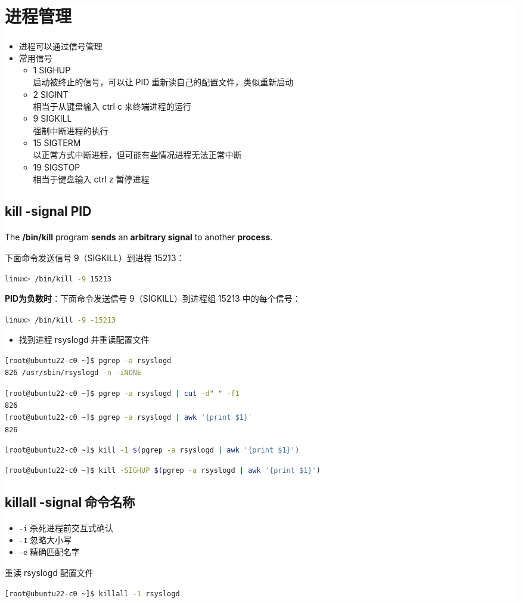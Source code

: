   
# 进程管理  
- 进程可以通过信号管理  
- 常用信号  
  - 1 SIGHUP   
  启动被终止的信号，可以让 PID 重新读自己的配置文件，类似重新启动  
  - 2 SIGINT   
  相当于从键盘输入 ctrl c 来终端进程的运行  
  - 9 SIGKILL  
  强制中断进程的执行  
  - 15 SIGTERM  
  以正常方式中断进程，但可能有些情况进程无法正常中断  
  - 19 SIGSTOP  
  相当于键盘输入 ctrl z 暂停进程  
  
  
## kill -signal PID  
The **/bin/kill** program **sends** an **arbitrary signal** to another **process**.   
  
下面命令发送信号 9（SIGKILL）到进程 15213：  
```bash  
linux> /bin/kill -9 15213  
```  
  
**PID为负数时**：下面命令发送信号 9（SIGKILL）到进程组 15213 中的每个信号：  
```bash  
linux> /bin/kill -9 -15213  
```  
  
- 找到进程 rsyslogd 并重读配置文件  
```bash  
[root@ubuntu22-c0 ~]$ pgrep -a rsyslogd  
826 /usr/sbin/rsyslogd -n -iNONE  
```  
```bash  
[root@ubuntu22-c0 ~]$ pgrep -a rsyslogd | cut -d" " -f1  
826  
[root@ubuntu22-c0 ~]$ pgrep -a rsyslogd | awk '{print $1}'  
826  
```  
```bash  
[root@ubuntu22-c0 ~]$ kill -1 $(pgrep -a rsyslogd | awk '{print $1}')  
```  
```bash  
[root@ubuntu22-c0 ~]$ kill -SIGHUP $(pgrep -a rsyslogd | awk '{print $1}')  
```  
  
## killall -signal 命令名称  
- `-i` 杀死进程前交互式确认  
- `-I` 忽略大小写  
- `-e` 精确匹配名字  
  
重读 rsyslogd 配置文件  
```bash  
[root@ubuntu22-c0 ~]$ killall -1 rsyslogd  
```  
  